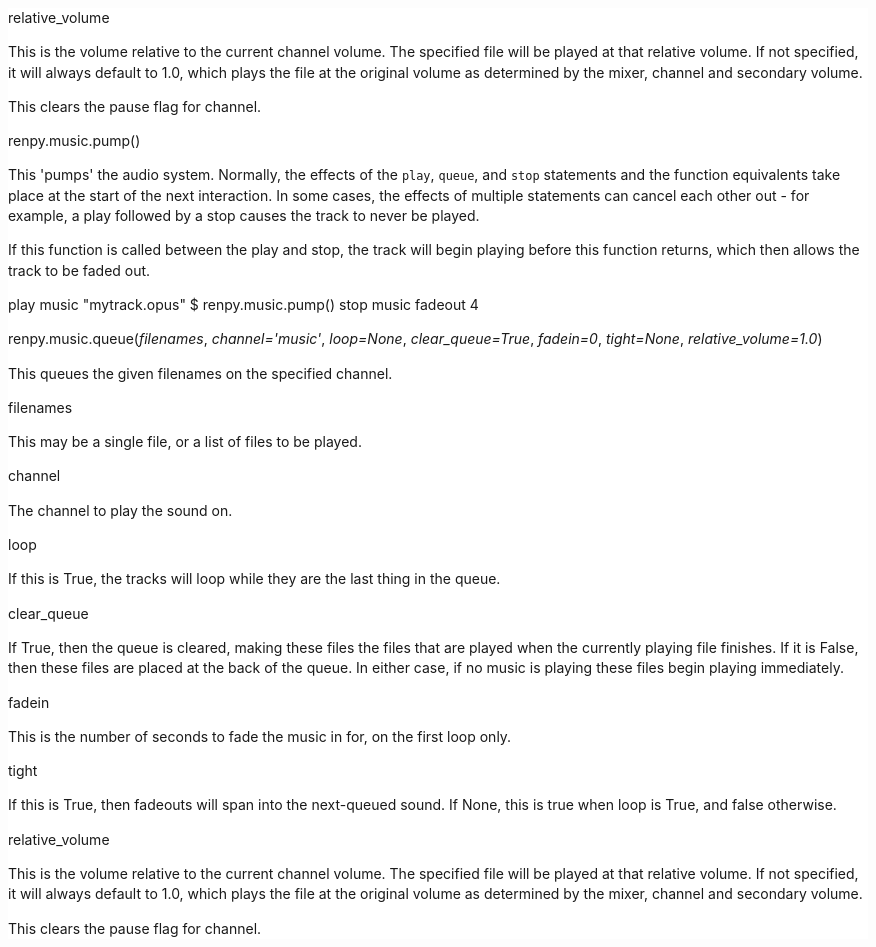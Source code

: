 relative\_volume

This is the volume relative to the current channel volume. The specified file will be played at that relative volume. If not specified, it will always default to 1.0, which plays the file at the original volume as determined by the mixer, channel and secondary volume.

This clears the pause flag for channel.

renpy.music.pump()

This 'pumps' the audio system. Normally, the effects of the `play`, `queue`, and `stop` statements and the function equivalents take place at the start of the next interaction. In some cases, the effects of multiple statements can cancel each other out - for example, a play followed by a stop causes the track to never be played.

If this function is called between the play and stop, the track will begin playing before this function returns, which then allows the track to be faded out.

play music "mytrack.opus"
$ renpy.music.pump()
stop music fadeout 4

renpy.music.queue(_filenames_, _channel\='music'_, _loop\=None_, _clear\_queue\=True_, _fadein\=0_, _tight\=None_, _relative\_volume\=1.0_)

This queues the given filenames on the specified channel.

filenames

This may be a single file, or a list of files to be played.

channel

The channel to play the sound on.

loop

If this is True, the tracks will loop while they are the last thing in the queue.

clear\_queue

If True, then the queue is cleared, making these files the files that are played when the currently playing file finishes. If it is False, then these files are placed at the back of the queue. In either case, if no music is playing these files begin playing immediately.

fadein

This is the number of seconds to fade the music in for, on the first loop only.

tight

If this is True, then fadeouts will span into the next-queued sound. If None, this is true when loop is True, and false otherwise.

relative\_volume

This is the volume relative to the current channel volume. The specified file will be played at that relative volume. If not specified, it will always default to 1.0, which plays the file at the original volume as determined by the mixer, channel and secondary volume.

This clears the pause flag for channel.
